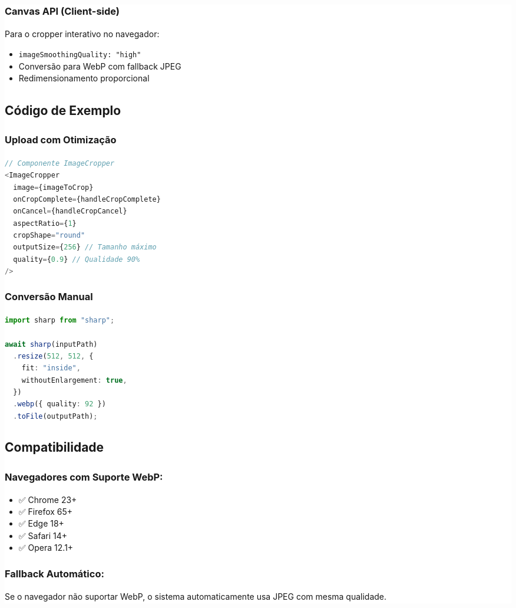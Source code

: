 ### Canvas API (Client-side)

Para o cropper interativo no navegador:

- `imageSmoothingQuality: "high"`
- Conversão para WebP com fallback JPEG
- Redimensionamento proporcional

## Código de Exemplo

### Upload com Otimização

```typescript
// Componente ImageCropper
<ImageCropper
  image={imageToCrop}
  onCropComplete={handleCropComplete}
  onCancel={handleCropCancel}
  aspectRatio={1}
  cropShape="round"
  outputSize={256} // Tamanho máximo
  quality={0.9} // Qualidade 90%
/>
```

### Conversão Manual

```typescript
import sharp from "sharp";

await sharp(inputPath)
  .resize(512, 512, {
    fit: "inside",
    withoutEnlargement: true,
  })
  .webp({ quality: 92 })
  .toFile(outputPath);
```

## Compatibilidade

### Navegadores com Suporte WebP:

- ✅ Chrome 23+
- ✅ Firefox 65+
- ✅ Edge 18+
- ✅ Safari 14+
- ✅ Opera 12.1+

### Fallback Automático:

Se o navegador não suportar WebP, o sistema automaticamente usa JPEG com mesma qualidade.

